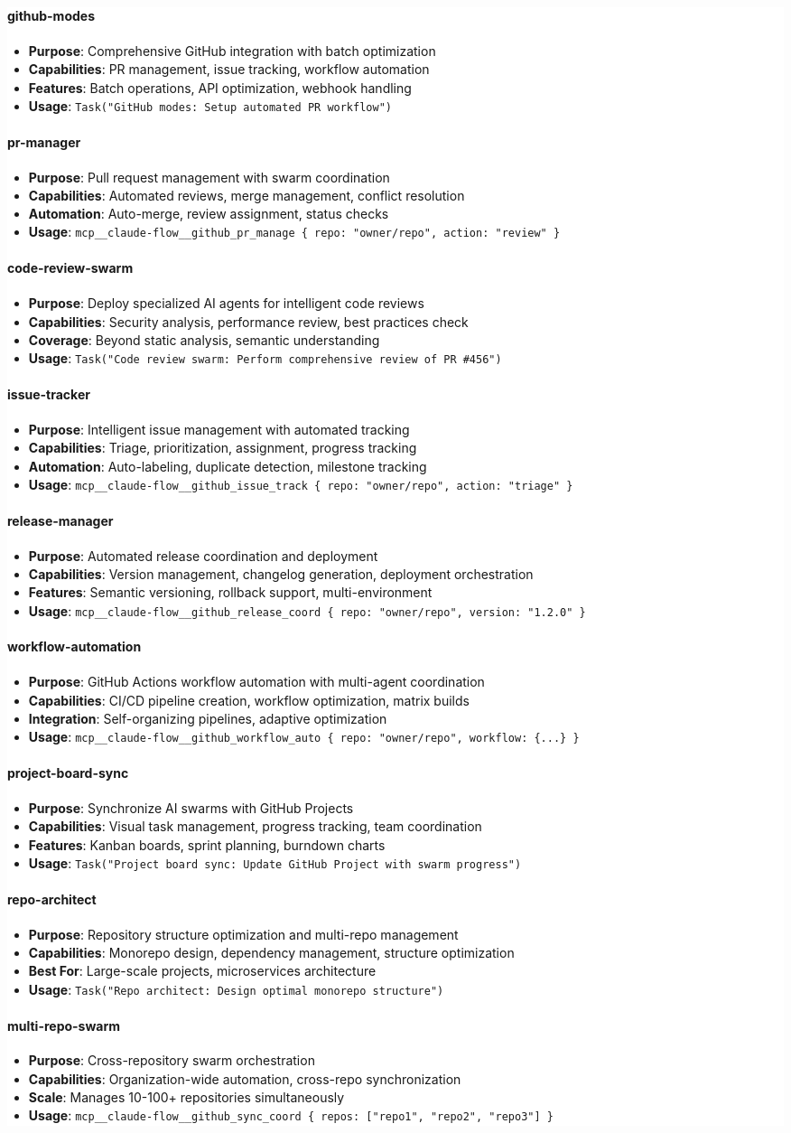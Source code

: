 #### **github-modes**
- **Purpose**: Comprehensive GitHub integration with batch optimization
- **Capabilities**: PR management, issue tracking, workflow automation
- **Features**: Batch operations, API optimization, webhook handling
- **Usage**: `Task("GitHub modes: Setup automated PR workflow")`

#### **pr-manager**
- **Purpose**: Pull request management with swarm coordination
- **Capabilities**: Automated reviews, merge management, conflict resolution
- **Automation**: Auto-merge, review assignment, status checks
- **Usage**: `mcp__claude-flow__github_pr_manage { repo: "owner/repo", action: "review" }`

#### **code-review-swarm**
- **Purpose**: Deploy specialized AI agents for intelligent code reviews
- **Capabilities**: Security analysis, performance review, best practices check
- **Coverage**: Beyond static analysis, semantic understanding
- **Usage**: `Task("Code review swarm: Perform comprehensive review of PR #456")`

#### **issue-tracker**
- **Purpose**: Intelligent issue management with automated tracking
- **Capabilities**: Triage, prioritization, assignment, progress tracking
- **Automation**: Auto-labeling, duplicate detection, milestone tracking
- **Usage**: `mcp__claude-flow__github_issue_track { repo: "owner/repo", action: "triage" }`

#### **release-manager**
- **Purpose**: Automated release coordination and deployment
- **Capabilities**: Version management, changelog generation, deployment orchestration
- **Features**: Semantic versioning, rollback support, multi-environment
- **Usage**: `mcp__claude-flow__github_release_coord { repo: "owner/repo", version: "1.2.0" }`

#### **workflow-automation**
- **Purpose**: GitHub Actions workflow automation with multi-agent coordination
- **Capabilities**: CI/CD pipeline creation, workflow optimization, matrix builds
- **Integration**: Self-organizing pipelines, adaptive optimization
- **Usage**: `mcp__claude-flow__github_workflow_auto { repo: "owner/repo", workflow: {...} }`

#### **project-board-sync**
- **Purpose**: Synchronize AI swarms with GitHub Projects
- **Capabilities**: Visual task management, progress tracking, team coordination
- **Features**: Kanban boards, sprint planning, burndown charts
- **Usage**: `Task("Project board sync: Update GitHub Project with swarm progress")`

#### **repo-architect**
- **Purpose**: Repository structure optimization and multi-repo management
- **Capabilities**: Monorepo design, dependency management, structure optimization
- **Best For**: Large-scale projects, microservices architecture
- **Usage**: `Task("Repo architect: Design optimal monorepo structure")`

#### **multi-repo-swarm**
- **Purpose**: Cross-repository swarm orchestration
- **Capabilities**: Organization-wide automation, cross-repo synchronization
- **Scale**: Manages 10-100+ repositories simultaneously
- **Usage**: `mcp__claude-flow__github_sync_coord { repos: ["repo1", "repo2", "repo3"] }`
